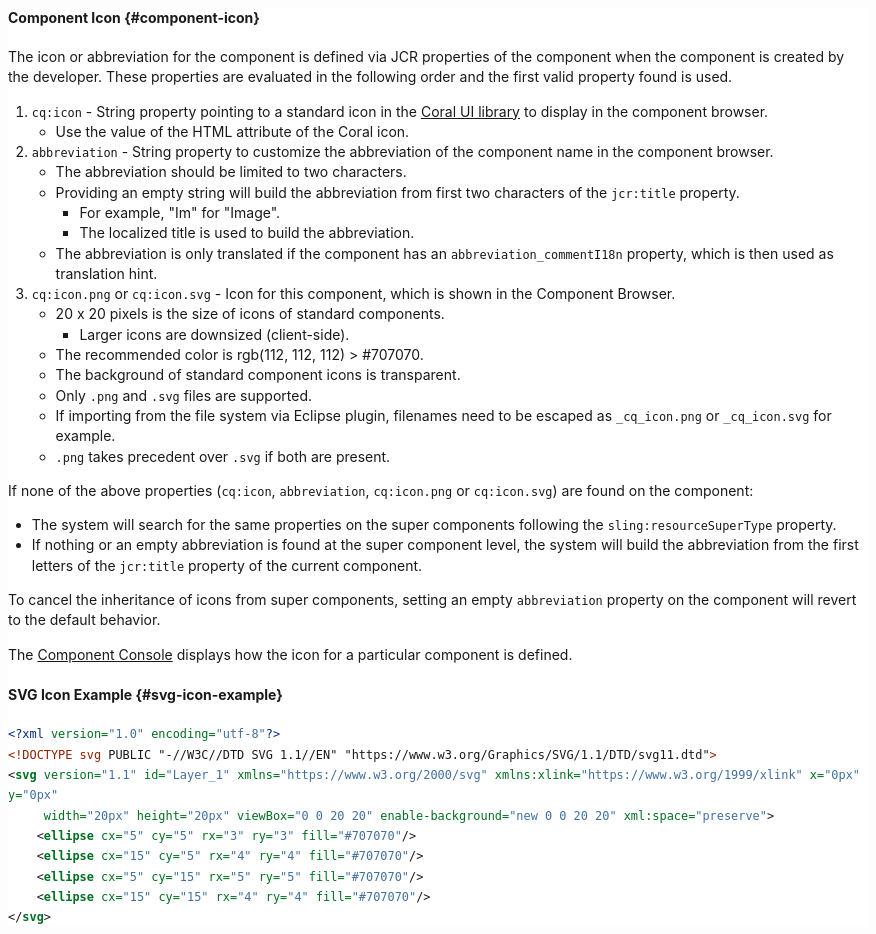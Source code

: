 #### Component Icon {#component-icon}

The icon or abbreviation for the component is defined via JCR properties of the component when the component is created by the developer. These properties are evaluated in the following order and the first valid property found is used.

1. `cq:icon` - String property pointing to a standard icon in the [Coral UI library](https://opensource.adobe.com/coral-spectrum/examples/#icon) to display in the component browser.
    * Use the value of the HTML attribute of the Coral icon.
1. `abbreviation` - String property to customize the abbreviation of the component name in the component browser.
    * The abbreviation should be limited to two characters.
    * Providing an empty string will build the abbreviation from first two characters of the `jcr:title` property.
        * For example, "Im" for "Image".
        * The localized title is used to build the abbreviation.
    * The abbreviation is only translated if the component has an `abbreviation_commentI18n` property, which is then used as translation hint.
1. `cq:icon.png` or `cq:icon.svg` - Icon for this component, which is shown in the Component Browser.
    * 20 x 20 pixels is the size of icons of standard components.
        * Larger icons are downsized (client-side).
    * The recommended color is rgb(112, 112, 112) &gt; #707070.
    * The background of standard component icons is transparent.
    * Only `.png` and `.svg` files are supported.
    * If importing from the file system via Eclipse plugin, filenames need to be escaped as `_cq_icon.png` or `_cq_icon.svg` for example.
    * `.png` takes precedent over `.svg` if both are present.

If none of the above properties (`cq:icon`, `abbreviation`, `cq:icon.png` or `cq:icon.svg`) are found on the component:

* The system will search for the same properties on the super components following the `sling:resourceSuperType` property.
* If nothing or an empty abbreviation is found at the super component level, the system will build the abbreviation from the first letters of the `jcr:title` property of the current component.

To cancel the inheritance of icons from super components, setting an empty `abbreviation` property on the component will revert to the default behavior.

The [Component Console](/help/sites-cloud/authoring/components-console.md#component-details) displays how the icon for a particular component is defined.

#### SVG Icon Example {#svg-icon-example}

```xml
<?xml version="1.0" encoding="utf-8"?>
<!DOCTYPE svg PUBLIC "-//W3C//DTD SVG 1.1//EN" "https://www.w3.org/Graphics/SVG/1.1/DTD/svg11.dtd">
<svg version="1.1" id="Layer_1" xmlns="https://www.w3.org/2000/svg" xmlns:xlink="https://www.w3.org/1999/xlink" x="0px" y="0px"
     width="20px" height="20px" viewBox="0 0 20 20" enable-background="new 0 0 20 20" xml:space="preserve">
    <ellipse cx="5" cy="5" rx="3" ry="3" fill="#707070"/>
    <ellipse cx="15" cy="5" rx="4" ry="4" fill="#707070"/>
    <ellipse cx="5" cy="15" rx="5" ry="5" fill="#707070"/>
    <ellipse cx="15" cy="15" rx="4" ry="4" fill="#707070"/>
</svg>
```
